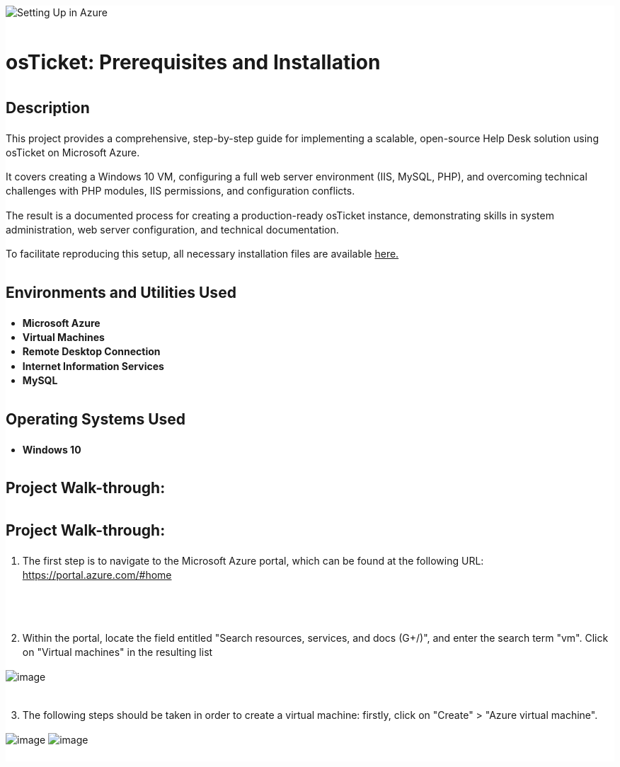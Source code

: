 # <p align="center">
<img src="https://i.imgur.com/wURMIsq.jpeg" height="80%" width="80%" alt="Setting Up in Azure"/>
<br />

<h1>osTicket: Prerequisites and Installation</h1>


<h2>Description</h2>

This project provides a comprehensive, step-by-step guide for implementing a scalable, open-source Help Desk solution using osTicket on Microsoft Azure. 

It covers creating a Windows 10 VM, configuring a full web server environment (IIS, MySQL, PHP), and overcoming technical challenges with PHP modules, IIS permissions, and configuration conflicts. 

The result is a documented process for creating a production-ready osTicket instance, demonstrating skills in system administration, web server configuration, and technical documentation. 

To facilitate reproducing this setup, all necessary installation files are available [here.](https://drive.google.com/drive/u/1/folders/1APMfNyfNzcxZC6EzdaNfdZsUwxWYChf6")
<br />


<h2>Environments and Utilities Used</h2>

- <b>Microsoft Azure</b>
- <b>Virtual Machines</b>
- <b>Remote Desktop Connection</b>
- <b>Internet Information Services</b>
- <b>MySQL</b>


<h2>Operating Systems Used </h2>

- <b>Windows 10</b>

<h2>Project Walk-through:</h2>

<p align="center">
<h2>Project Walk-through:</h2>


1. The first step is to navigate to the Microsoft Azure portal, which can be found at the following URL: https://portal.azure.com/#home <br/>
<br />
<br />
   
2. Within the portal, locate the field entitled "Search resources, services, and docs (G+/)", and enter the search term "vm". Click on "Virtual machines" in the resulting list <br/>
   
![image](https://github.com/user-attachments/assets/642f9230-e49f-4f66-8eb3-c4016092cd14)
<br />
<br />

3. The following steps should be taken in order to create a virtual machine: firstly, click on "Create" > "Azure virtual machine".
   
![image](https://github.com/user-attachments/assets/048b2122-1b05-4fb0-9081-52f67b319b50) ![image](https://github.com/user-attachments/assets/504c1c93-71d7-4694-87c7-fc2d83f5b241)
<br />
<br />
